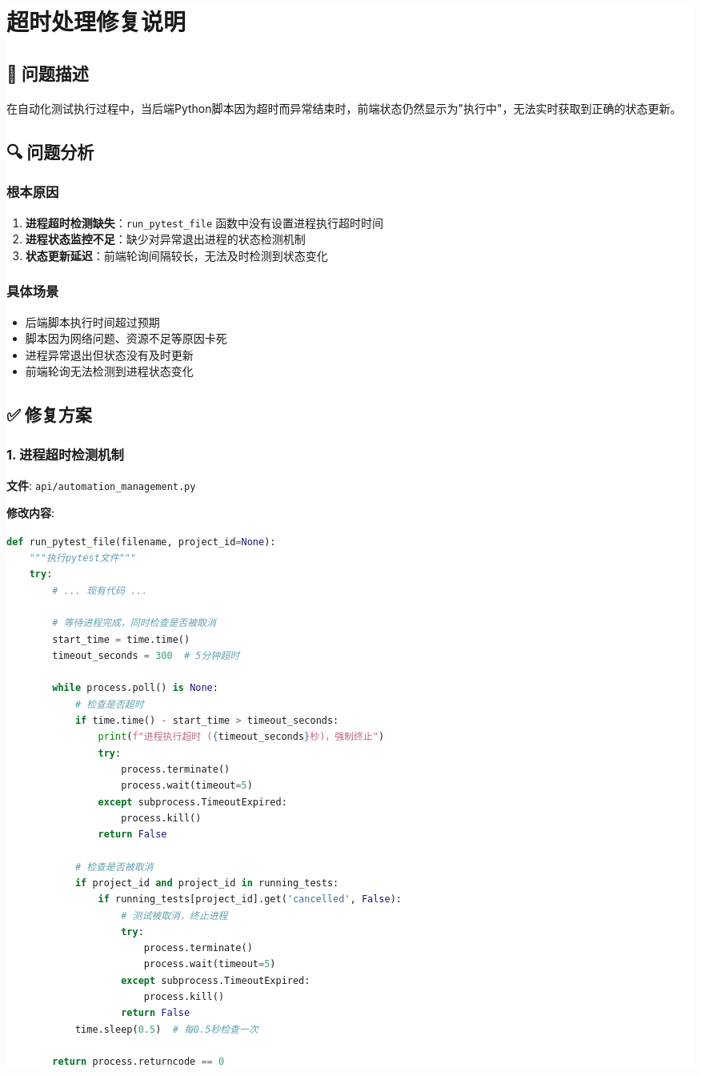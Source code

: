 # 超时处理修复说明

## 🎯 问题描述

在自动化测试执行过程中，当后端Python脚本因为超时而异常结束时，前端状态仍然显示为"执行中"，无法实时获取到正确的状态更新。

## 🔍 问题分析

### 根本原因
1. **进程超时检测缺失**：`run_pytest_file` 函数中没有设置进程执行超时时间
2. **进程状态监控不足**：缺少对异常退出进程的状态检测机制
3. **状态更新延迟**：前端轮询间隔较长，无法及时检测到状态变化

### 具体场景
- 后端脚本执行时间超过预期
- 脚本因为网络问题、资源不足等原因卡死
- 进程异常退出但状态没有及时更新
- 前端轮询无法检测到进程状态变化

## ✅ 修复方案

### 1. 进程超时检测机制

**文件**: `api/automation_management.py`

**修改内容**:
```python
def run_pytest_file(filename, project_id=None):
    """执行pytest文件"""
    try:
        # ... 现有代码 ...
        
        # 等待进程完成，同时检查是否被取消
        start_time = time.time()
        timeout_seconds = 300  # 5分钟超时
        
        while process.poll() is None:
            # 检查是否超时
            if time.time() - start_time > timeout_seconds:
                print(f"进程执行超时 ({timeout_seconds}秒)，强制终止")
                try:
                    process.terminate()
                    process.wait(timeout=5)
                except subprocess.TimeoutExpired:
                    process.kill()
                return False
            
            # 检查是否被取消
            if project_id and project_id in running_tests:
                if running_tests[project_id].get('cancelled', False):
                    # 测试被取消，终止进程
                    try:
                        process.terminate()
                        process.wait(timeout=5)
                    except subprocess.TimeoutExpired:
                        process.kill()
                    return False
            time.sleep(0.5)  # 每0.5秒检查一次
        
        return process.returncode == 0
```